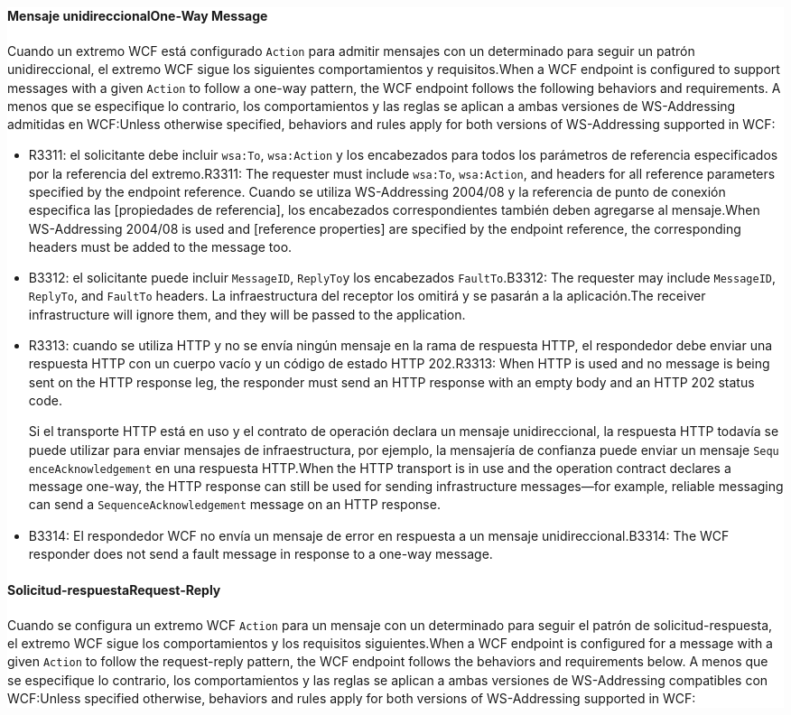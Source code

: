 #### <a name="one-way-message"></a><span data-ttu-id="1952a-210">Mensaje unidireccional</span><span class="sxs-lookup"><span data-stu-id="1952a-210">One-Way Message</span></span>
<span data-ttu-id="1952a-211">Cuando un extremo WCF está configurado `Action` para admitir mensajes con un determinado para seguir un patrón unidireccional, el extremo WCF sigue los siguientes comportamientos y requisitos.</span><span class="sxs-lookup"><span data-stu-id="1952a-211">When a WCF endpoint is configured to support messages with a given `Action` to follow a one-way pattern, the WCF endpoint follows the following behaviors and requirements.</span></span> <span data-ttu-id="1952a-212">A menos que se especifique lo contrario, los comportamientos y las reglas se aplican a ambas versiones de WS-Addressing admitidas en WCF:</span><span class="sxs-lookup"><span data-stu-id="1952a-212">Unless otherwise specified, behaviors and rules apply for both versions of WS-Addressing supported in WCF:</span></span>

- <span data-ttu-id="1952a-213">R3311: el solicitante debe incluir `wsa:To`, `wsa:Action` y los encabezados para todos los parámetros de referencia especificados por la referencia del extremo.</span><span class="sxs-lookup"><span data-stu-id="1952a-213">R3311: The requester must include `wsa:To`, `wsa:Action`, and headers for all reference parameters specified by the endpoint reference.</span></span> <span data-ttu-id="1952a-214">Cuando se utiliza WS-Addressing 2004/08 y la referencia de punto de conexión especifica las [propiedades de referencia], los encabezados correspondientes también deben agregarse al mensaje.</span><span class="sxs-lookup"><span data-stu-id="1952a-214">When WS-Addressing 2004/08 is used and [reference properties] are specified by the endpoint reference, the corresponding headers must be added to the message too.</span></span>

- <span data-ttu-id="1952a-215">B3312: el solicitante puede incluir `MessageID`, `ReplyTo`y los encabezados `FaultTo`.</span><span class="sxs-lookup"><span data-stu-id="1952a-215">B3312: The requester may include `MessageID`, `ReplyTo`, and `FaultTo` headers.</span></span> <span data-ttu-id="1952a-216">La infraestructura del receptor los omitirá y se pasarán a la aplicación.</span><span class="sxs-lookup"><span data-stu-id="1952a-216">The receiver infrastructure will ignore them, and they will be passed to the application.</span></span>

- <span data-ttu-id="1952a-217">R3313: cuando se utiliza HTTP y no se envía ningún mensaje en la rama de respuesta HTTP, el respondedor debe enviar una respuesta HTTP con un cuerpo vacío y un código de estado HTTP 202.</span><span class="sxs-lookup"><span data-stu-id="1952a-217">R3313: When HTTP is used and no message is being sent on the HTTP response leg, the responder must send an HTTP response with an empty body and an HTTP 202 status code.</span></span>

     <span data-ttu-id="1952a-218">Si el transporte HTTP está en uso y el contrato de operación declara un mensaje unidireccional, la respuesta HTTP todavía se puede utilizar para enviar mensajes de infraestructura, por ejemplo, la mensajería de confianza puede enviar un mensaje `SequenceAcknowledgement` en una respuesta HTTP.</span><span class="sxs-lookup"><span data-stu-id="1952a-218">When the HTTP transport is in use and the operation contract declares a message one-way, the HTTP response can still be used for sending infrastructure messages—for example, reliable messaging can send a `SequenceAcknowledgement` message on an HTTP response.</span></span>

- <span data-ttu-id="1952a-219">B3314: El respondedor WCF no envía un mensaje de error en respuesta a un mensaje unidireccional.</span><span class="sxs-lookup"><span data-stu-id="1952a-219">B3314: The WCF responder does not send a fault message in response to a one-way message.</span></span>

#### <a name="request-reply"></a><span data-ttu-id="1952a-220">Solicitud-respuesta</span><span class="sxs-lookup"><span data-stu-id="1952a-220">Request-Reply</span></span>
<span data-ttu-id="1952a-221">Cuando se configura un extremo WCF `Action` para un mensaje con un determinado para seguir el patrón de solicitud-respuesta, el extremo WCF sigue los comportamientos y los requisitos siguientes.</span><span class="sxs-lookup"><span data-stu-id="1952a-221">When a WCF endpoint is configured for a message with a given `Action` to follow the request-reply pattern, the WCF endpoint follows the behaviors and requirements below.</span></span> <span data-ttu-id="1952a-222">A menos que se especifique lo contrario, los comportamientos y las reglas se aplican a ambas versiones de WS-Addressing compatibles con WCF:</span><span class="sxs-lookup"><span data-stu-id="1952a-222">Unless specified otherwise, behaviors and rules apply for both versions of WS-Addressing supported in WCF:</span></span>
